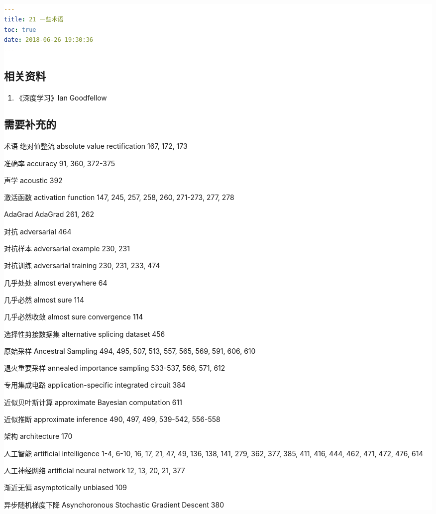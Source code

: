 ```yaml
---
title: 21 一些术语
toc: true
date: 2018-06-26 19:30:36
---
```


## 相关资料
1. 《深度学习》Ian Goodfellow

## 需要补充的


术语
绝对值整流 absolute value rectification 167, 172, 173

准确率 accuracy 91, 360, 372-375

声学 acoustic 392

激活函数 activation function 147, 245, 257, 258, 260, 271-273, 277, 278

AdaGrad AdaGrad 261, 262

对抗 adversarial 464

对抗样本 adversarial example 230, 231

对抗训练 adversarial training 230, 231, 233, 474

几乎处处 almost everywhere 64

几乎必然 almost sure 114

几乎必然收敛 almost sure convergence 114

选择性剪接数据集 alternative splicing dataset 456

原始采样 Ancestral Sampling 494, 495, 507, 513, 557, 565, 569, 591, 606, 610

退火重要采样 annealed importance sampling 533-537, 566, 571, 612

专用集成电路 application-specific integrated circuit 384

近似贝叶斯计算 approximate Bayesian computation 611

近似推断 approximate inference 490, 497, 499, 539-542, 556-558

架构 architecture 170

人工智能 artificial intelligence 1-4, 6-10, 16, 17, 21, 47, 49, 136, 138, 141, 279, 362, 377, 385, 411, 416, 444, 462, 471, 472, 476, 614

人工神经网络 artificial neural network 12, 13, 20, 21, 377

渐近无偏 asymptotically unbiased 109

异步随机梯度下降 Asynchoronous Stochastic Gradient Descent 380
